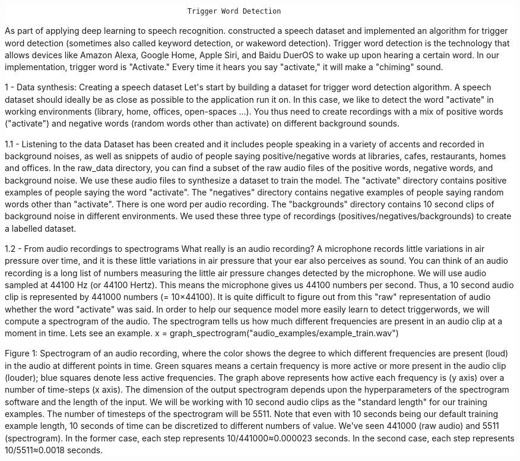 
                                               Trigger Word Detection
As part of applying deep learning to speech recognition.  constructed a speech dataset and implemented an algorithm for trigger word detection (sometimes also called keyword detection, or wakeword detection). Trigger word detection is the technology that allows devices like Amazon Alexa, Google Home, Apple Siri, and Baidu DuerOS to wake up upon hearing a certain word. 
In our implementation, trigger word is "Activate." Every time it hears you say "activate," it will make a "chiming" sound. 

1 - Data synthesis: Creating a speech dataset
Let's start by building a dataset for trigger word detection algorithm. A speech dataset should ideally be as close as possible to the application run it on. In this case, we like to detect the word "activate" in working environments (library, home, offices, open-spaces ...). You thus need to create recordings with a mix of positive words ("activate") and negative words (random words other than activate) on different background sounds. 

1.1 - Listening to the data
Dataset has been created and it includes people speaking in a variety of accents and recorded in background noises, as well as snippets of audio of people saying positive/negative words at libraries, cafes, restaurants, homes and offices. In the raw_data directory, you can find a subset of the raw audio files of the positive words, negative words, and background noise. We use these audio files to synthesize a dataset to train the model. The "activate" directory contains positive examples of people saying the word "activate". The "negatives" directory contains negative examples of people saying random words other than "activate". There is one word per audio recording. The "backgrounds" directory contains 10 second clips of background noise in different environments.
We used these three type of recordings (positives/negatives/backgrounds) to create a labelled dataset.

1.2 - From audio recordings to spectrograms
What really is an audio recording? A microphone records little variations in air pressure over time, and it is these little variations in air pressure that your ear also perceives as sound. You can think of an audio recording is a long list of numbers measuring the little air pressure changes detected by the microphone. We will use audio sampled at 44100 Hz (or 44100 Hertz). This means the microphone gives us 44100 numbers per second. Thus, a 10 second audio clip is represented by 441000 numbers (= 10×44100). 
It is quite difficult to figure out from this "raw" representation of audio whether the word "activate" was said. In order to help our sequence model more easily learn to detect triggerwords, we will compute a spectrogram of the audio. The spectrogram tells us how much different frequencies are present in an audio clip at a moment in time. 
Lets see an example. 
x = graph_spectrogram("audio_examples/example_train.wav")
 
Figure 1: Spectrogram of an audio recording, where the color shows the degree to which different frequencies are present (loud) in the audio at different points in time. Green squares means a certain frequency is more active or more present in the audio clip (louder); blue squares denote less active frequencies. 
The graph above represents how active each frequency is (y axis) over a number of time-steps (x axis). 
The dimension of the output spectrogram depends upon the hyperparameters of the spectrogram software and the length of the input. We will be working with 10 second audio clips as the "standard length" for our training examples. The number of timesteps of the spectrogram will be 5511. 
Note that even with 10 seconds being our default training example length, 10 seconds of time can be discretized to different numbers of value. We've seen 441000 (raw audio) and 5511 (spectrogram). In the former case, each step represents 10/441000≈0.000023 seconds. In the second case, each step represents 10/5511≈0.0018 seconds. 
